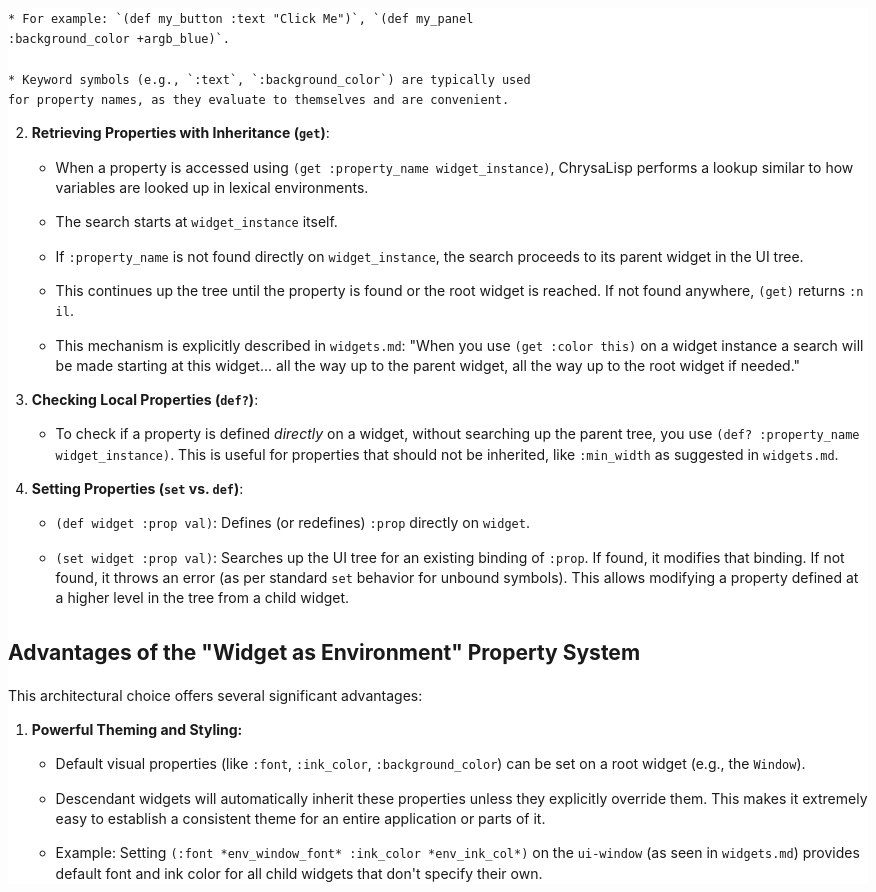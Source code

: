     * For example: `(def my_button :text "Click Me")`, `(def my_panel
    :background_color +argb_blue)`.

    * Keyword symbols (e.g., `:text`, `:background_color`) are typically used
    for property names, as they evaluate to themselves and are convenient.

2. **Retrieving Properties with Inheritance (`get`)**:

    * When a property is accessed using `(get :property_name widget_instance)`,
    ChrysaLisp performs a lookup similar to how variables are looked up in
    lexical environments.

    * The search starts at `widget_instance` itself.

    * If `:property_name` is not found directly on `widget_instance`, the
    search proceeds to its parent widget in the UI tree.

    * This continues up the tree until the property is found or the root widget
    is reached. If not found anywhere, `(get)` returns `:nil`.

    * This mechanism is explicitly described in `widgets.md`: "When you use
    `(get :color this)` on a widget instance a search will be made starting at
    this widget... all the way up to the parent widget, all the way up to the
    root widget if needed."

3. **Checking Local Properties (`def?`)**:

    * To check if a property is defined *directly* on a widget, without
    searching up the parent tree, you use `(def? :property_name
    widget_instance)`. This is useful for properties that should not be
    inherited, like `:min_width` as suggested in `widgets.md`.

4. **Setting Properties (`set` vs. `def`)**:

    * `(def widget :prop val)`: Defines (or redefines) `:prop` directly on
    `widget`.

    * `(set widget :prop val)`: Searches up the UI tree for an existing binding
    of `:prop`. If found, it modifies that binding. If not found, it throws an
    error (as per standard `set` behavior for unbound symbols). This allows
    modifying a property defined at a higher level in the tree from a child
    widget.

## Advantages of the "Widget as Environment" Property System

This architectural choice offers several significant advantages:

1. **Powerful Theming and Styling:**

    * Default visual properties (like `:font`, `:ink_color`,
    `:background_color`) can be set on a root widget (e.g., the `Window`).

    * Descendant widgets will automatically inherit these properties unless
    they explicitly override them. This makes it extremely easy to establish a
    consistent theme for an entire application or parts of it.

    * Example: Setting `(:font *env_window_font* :ink_color *env_ink_col*)` on
    the `ui-window` (as seen in `widgets.md`) provides default font and ink
    color for all child widgets that don't specify their own.

